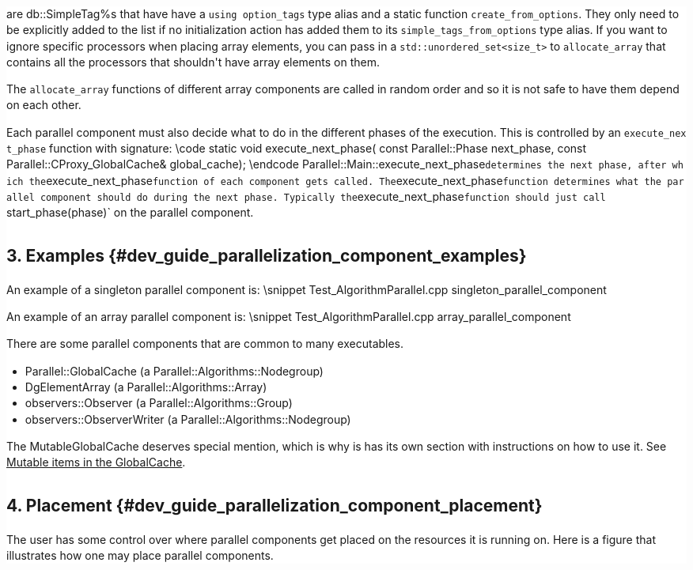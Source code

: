 are db::SimpleTag%s that have have a `using option_tags` type alias
and a static function `create_from_options`. They only need to be explicitly
added to the list if no initialization action has added them to its
`simple_tags_from_options` type alias.  If you want to ignore specific
processors when placing array elements, you can pass in a
`std::unordered_set<size_t>` to `allocate_array` that contains all the
processors that shouldn't have array elements on them.

The `allocate_array` functions of different
array components are called in random order and so it is not safe to
have them depend on each other.

Each parallel component must also decide what to do in the different phases of
the execution. This is controlled by an `execute_next_phase` function with
signature:
\code
static void execute_next_phase(
    const Parallel::Phase next_phase,
    const Parallel::CProxy_GlobalCache<metavariables>& global_cache);
\endcode
Parallel::Main<Metavariables>::execute_next_phase`
determines the next phase, after
which the `execute_next_phase` function of each component gets called. The
`execute_next_phase` function determines what the parallel component should do
during the next phase. Typically the `execute_next_phase` function should just
call `start_phase(phase)` on the parallel component.

## 3. Examples {#dev_guide_parallelization_component_examples}

An example of a singleton parallel component is:
\snippet Test_AlgorithmParallel.cpp singleton_parallel_component

An example of an array parallel component is:
\snippet Test_AlgorithmParallel.cpp array_parallel_component

There are some parallel components that are common to many executables.

- Parallel::GlobalCache (a Parallel::Algorithms::Nodegroup)
- DgElementArray (a Parallel::Algorithms::Array)
- observers::Observer (a Parallel::Algorithms::Group)
- observers::ObserverWriter (a Parallel::Algorithms::Nodegroup)

The MutableGlobalCache deserves special mention, which is why is has its own
section with instructions on how to use it. See [Mutable items in the
GlobalCache](#dev_guide_parallelization_mutable_global_cache).

## 4. Placement {#dev_guide_parallelization_component_placement}

The user has some control over where parallel components get placed on the
resources it is running on. Here is a figure that illustrates how one may place
parallel components.
